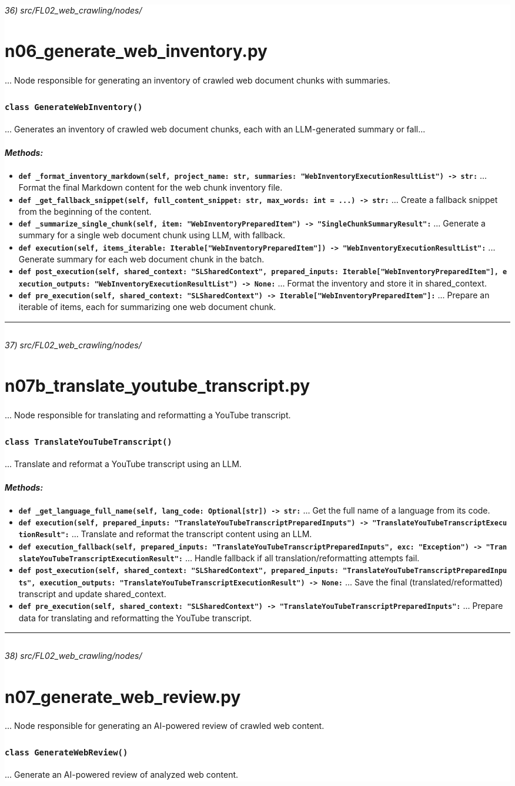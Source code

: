 ###### 36) src/FL02_web_crawling/nodes/
#  n06_generate_web_inventory.py
... Node responsible for generating an inventory of crawled web document chunks with summaries.
### **`class GenerateWebInventory()`**
... Generates an inventory of crawled web document chunks, each with an LLM-generated summary or fall...
#### *Methods:*
*   **`def _format_inventory_markdown(self, project_name: str, summaries: "WebInventoryExecutionResultList") -> str:`**
    ... Format the final Markdown content for the web chunk inventory file.
*   **`def _get_fallback_snippet(self, full_content_snippet: str, max_words: int = ...) -> str:`**
    ... Create a fallback snippet from the beginning of the content.
*   **`def _summarize_single_chunk(self, item: "WebInventoryPreparedItem") -> "SingleChunkSummaryResult":`**
    ... Generate a summary for a single web document chunk using LLM, with fallback.
*   **`def execution(self, items_iterable: Iterable["WebInventoryPreparedItem"]) -> "WebInventoryExecutionResultList":`**
    ... Generate summary for each web document chunk in the batch.
*   **`def post_execution(self, shared_context: "SLSharedContext", prepared_inputs: Iterable["WebInventoryPreparedItem"], execution_outputs: "WebInventoryExecutionResultList") -> None:`**
    ... Format the inventory and store it in shared_context.
*   **`def pre_execution(self, shared_context: "SLSharedContext") -> Iterable["WebInventoryPreparedItem"]:`**
    ... Prepare an iterable of items, each for summarizing one web document chunk.
---
##
###### 37) src/FL02_web_crawling/nodes/
#  n07b_translate_youtube_transcript.py
... Node responsible for translating and reformatting a YouTube transcript.
### **`class TranslateYouTubeTranscript()`**
... Translate and reformat a YouTube transcript using an LLM.
#### *Methods:*
*   **`def _get_language_full_name(self, lang_code: Optional[str]) -> str:`**
    ... Get the full name of a language from its code.
*   **`def execution(self, prepared_inputs: "TranslateYouTubeTranscriptPreparedInputs") -> "TranslateYouTubeTranscriptExecutionResult":`**
    ... Translate and reformat the transcript content using an LLM.
*   **`def execution_fallback(self, prepared_inputs: "TranslateYouTubeTranscriptPreparedInputs", exc: "Exception") -> "TranslateYouTubeTranscriptExecutionResult":`**
    ... Handle fallback if all translation/reformatting attempts fail.
*   **`def post_execution(self, shared_context: "SLSharedContext", prepared_inputs: "TranslateYouTubeTranscriptPreparedInputs", execution_outputs: "TranslateYouTubeTranscriptExecutionResult") -> None:`**
    ... Save the final (translated/reformatted) transcript and update shared_context.
*   **`def pre_execution(self, shared_context: "SLSharedContext") -> "TranslateYouTubeTranscriptPreparedInputs":`**
    ... Prepare data for translating and reformatting the YouTube transcript.
---
##
###### 38) src/FL02_web_crawling/nodes/
#  n07_generate_web_review.py
... Node responsible for generating an AI-powered review of crawled web content.
### **`class GenerateWebReview()`**
... Generate an AI-powered review of analyzed web content.